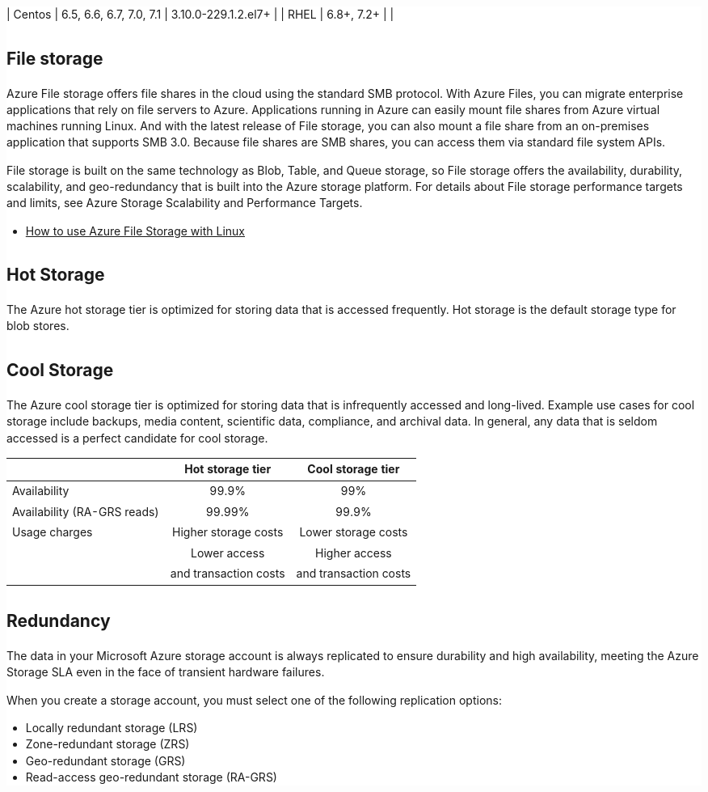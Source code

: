 | Centos       | 6.5, 6.6, 6.7, 7.0, 7.1 | 3.10.0-229.1.2.el7+ |
| RHEL         | 6.8+, 7.2+              |                     |


## File storage

Azure File storage offers file shares in the cloud using the standard SMB protocol. With Azure Files, you can migrate enterprise applications that rely on file servers to Azure. Applications running in Azure can easily mount file shares from Azure virtual machines running Linux. And with the latest release of File storage, you can also mount a file share from an on-premises application that supports SMB 3.0.  Because file shares are SMB shares, you can access them via standard file system APIs.

File storage is built on the same technology as Blob, Table, and Queue storage, so File storage offers the availability, durability, scalability, and geo-redundancy that is built into the Azure storage platform. For details about File storage performance targets and limits, see Azure Storage Scalability and Performance Targets.

- [How to use Azure File Storage with Linux](../storage/storage-how-to-use-files-linux.md)

## Hot Storage

The Azure hot storage tier is optimized for storing data that is accessed frequently.  Hot storage is the default storage type for blob stores.

## Cool Storage

The Azure cool storage tier is optimized for storing data that is infrequently accessed and long-lived. Example use cases for cool storage include backups, media content, scientific data, compliance, and archival data. In general, any data that is seldom accessed is a perfect candidate for cool storage.

|                             | Hot storage tier      | Cool storage tier     |
|:----------------------------|:---------------------:|:---------------------:|
| Availability                | 99.9%                 | 99%                   |
| Availability (RA-GRS reads) | 99.99%                | 99.9%                 |
| Usage charges               | Higher storage costs  | Lower storage costs   |
|                             | Lower access          | Higher access         |
|                             | and transaction costs | and transaction costs |


## Redundancy

The data in your Microsoft Azure storage account is always replicated to ensure durability and high availability, meeting the Azure Storage SLA even in the face of transient hardware failures.

When you create a storage account, you must select one of the following replication options:

- Locally redundant storage (LRS)
- Zone-redundant storage (ZRS)
- Geo-redundant storage (GRS)
- Read-access geo-redundant storage (RA-GRS)
